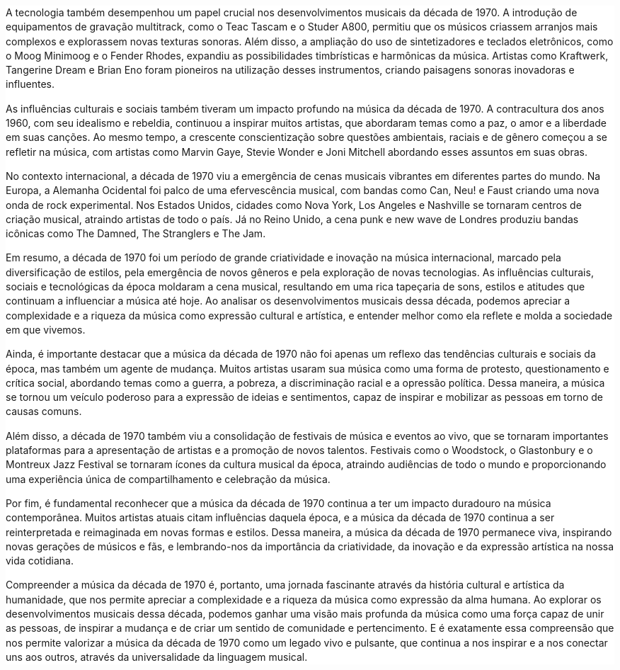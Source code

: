 A tecnologia também desempenhou um papel crucial nos desenvolvimentos musicais da década de 1970. A introdução de equipamentos de gravação multitrack, como o Teac Tascam e o Studer A800, permitiu que os músicos criassem arranjos mais complexos e explorassem novas texturas sonoras. Além disso, a ampliação do uso de sintetizadores e teclados eletrônicos, como o Moog Minimoog e o Fender Rhodes, expandiu as possibilidades timbrísticas e harmônicas da música. Artistas como Kraftwerk, Tangerine Dream e Brian Eno foram pioneiros na utilização desses instrumentos, criando paisagens sonoras inovadoras e influentes.

As influências culturais e sociais também tiveram um impacto profundo na música da década de 1970. A contracultura dos anos 1960, com seu idealismo e rebeldia, continuou a inspirar muitos artistas, que abordaram temas como a paz, o amor e a liberdade em suas canções. Ao mesmo tempo, a crescente conscientização sobre questões ambientais, raciais e de gênero começou a se refletir na música, com artistas como Marvin Gaye, Stevie Wonder e Joni Mitchell abordando esses assuntos em suas obras.

No contexto internacional, a década de 1970 viu a emergência de cenas musicais vibrantes em diferentes partes do mundo. Na Europa, a Alemanha Ocidental foi palco de uma efervescência musical, com bandas como Can, Neu! e Faust criando uma nova onda de rock experimental. Nos Estados Unidos, cidades como Nova York, Los Angeles e Nashville se tornaram centros de criação musical, atraindo artistas de todo o país. Já no Reino Unido, a cena punk e new wave de Londres produziu bandas icônicas como The Damned, The Stranglers e The Jam.

Em resumo, a década de 1970 foi um período de grande criatividade e inovação na música internacional, marcado pela diversificação de estilos, pela emergência de novos gêneros e pela exploração de novas tecnologias. As influências culturais, sociais e tecnológicas da época moldaram a cena musical, resultando em uma rica tapeçaria de sons, estilos e atitudes que continuam a influenciar a música até hoje. Ao analisar os desenvolvimentos musicais dessa década, podemos apreciar a complexidade e a riqueza da música como expressão cultural e artística, e entender melhor como ela reflete e molda a sociedade em que vivemos.

Ainda, é importante destacar que a música da década de 1970 não foi apenas um reflexo das tendências culturais e sociais da época, mas também um agente de mudança. Muitos artistas usaram sua música como uma forma de protesto, questionamento e crítica social, abordando temas como a guerra, a pobreza, a discriminação racial e a opressão política. Dessa maneira, a música se tornou um veículo poderoso para a expressão de ideias e sentimentos, capaz de inspirar e mobilizar as pessoas em torno de causas comuns.

Além disso, a década de 1970 também viu a consolidação de festivais de música e eventos ao vivo, que se tornaram importantes plataformas para a apresentação de artistas e a promoção de novos talentos. Festivais como o Woodstock, o Glastonbury e o Montreux Jazz Festival se tornaram ícones da cultura musical da época, atraindo audiências de todo o mundo e proporcionando uma experiência única de compartilhamento e celebração da música.

Por fim, é fundamental reconhecer que a música da década de 1970 continua a ter um impacto duradouro na música contemporânea. Muitos artistas atuais citam influências daquela época, e a música da década de 1970 continua a ser reinterpretada e reimaginada em novas formas e estilos. Dessa maneira, a música da década de 1970 permanece viva, inspirando novas gerações de músicos e fãs, e lembrando-nos da importância da criatividade, da inovação e da expressão artística na nossa vida cotidiana.

Compreender a música da década de 1970 é, portanto, uma jornada fascinante através da história cultural e artística da humanidade, que nos permite apreciar a complexidade e a riqueza da música como expressão da alma humana. Ao explorar os desenvolvimentos musicais dessa década, podemos ganhar uma visão mais profunda da música como uma força capaz de unir as pessoas, de inspirar a mudança e de criar um sentido de comunidade e pertencimento. E é exatamente essa compreensão que nos permite valorizar a música da década de 1970 como um legado vivo e pulsante, que continua a nos inspirar e a nos conectar uns aos outros, através da universalidade da linguagem musical.
